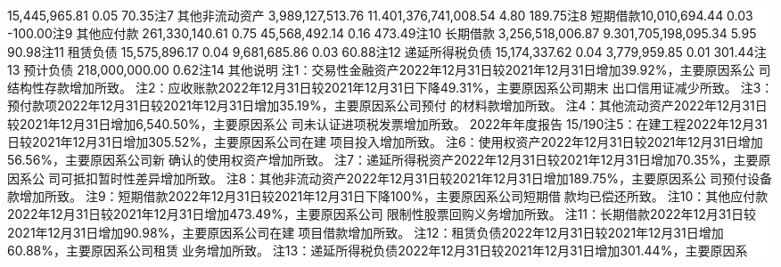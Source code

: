 15,445,965.81
0.05
70.35注7
其他非流动资产
3,989,127,513.76
11.401,376,741,008.54
4.80
189.75注8
短期借款10,010,694.44
0.03
-100.00注9
其他应付款
261,330,140.61
0.75
45,568,492.14
0.16
473.49注10
长期借款
3,256,518,006.87
9.301,705,198,095.34
5.95
90.98注11
租赁负债
15,575,896.17
0.04
9,681,685.86
0.03
60.88注12
递延所得税负债
15,174,337.62
0.04
3,779,959.85
0.01
301.44注13
预计负债
218,000,000.00
0.62注14
其他说明
注1：交易性金融资产2022年12月31日较2021年12月31日增加39.92%，主要原因系公
司结构性存款增加所致。
注2：应收账款2022年12月31日较2021年12月31日下降49.31%，主要原因系公司期末
出口信用证减少所致。
注3：预付款项2022年12月31日较2021年12月31日增加35.19%，主要原因系公司预付
的材料款增加所致。
注4：其他流动资产2022年12月31日较2021年12月31日增加6,540.50%，主要原因系公
司未认证进项税发票增加所致。
2022年年度报告
15/190注5：在建工程2022年12月31日较2021年12月31日增加305.52%，主要原因系公司在建
项目投入增加所致。
注6：使用权资产2022年12月31日较2021年12月31日增加56.56%，主要原因系公司新
确认的使用权资产增加所致。
注7：递延所得税资产2022年12月31日较2021年12月31日增加70.35%，主要原因系公
司可抵扣暂时性差异增加所致。
注8：其他非流动资产2022年12月31日较2021年12月31日增加189.75%，主要原因系公
司预付设备款增加所致。
注9：短期借款2022年12月31日较2021年12月31日下降100%，主要原因系公司短期借
款均已偿还所致。
注10：其他应付款2022年12月31日较2021年12月31日增加473.49%，主要原因系公司
限制性股票回购义务增加所致。
注11：长期借款2022年12月31日较2021年12月31日增加90.98%，主要原因系公司在建
项目借款增加所致。
注12：租赁负债2022年12月31日较2021年12月31日增加60.88%，主要原因系公司租赁
业务增加所致。
注13：递延所得税负债2022年12月31日较2021年12月31日增加301.44%，主要原因系